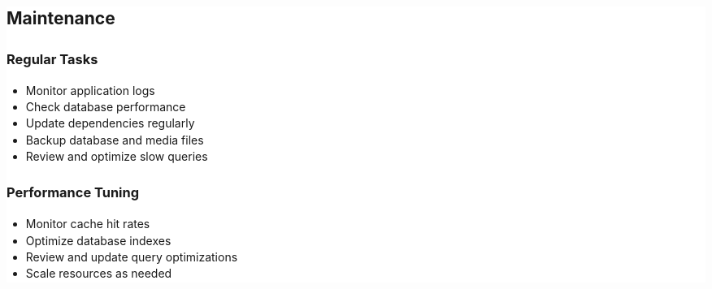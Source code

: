 ## Maintenance

### Regular Tasks
- Monitor application logs
- Check database performance
- Update dependencies regularly
- Backup database and media files
- Review and optimize slow queries

### Performance Tuning
- Monitor cache hit rates
- Optimize database indexes
- Review and update query optimizations
- Scale resources as needed
